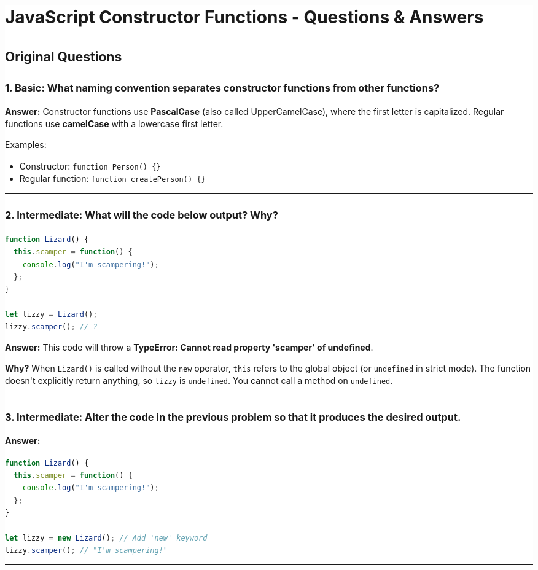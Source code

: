 # JavaScript Constructor Functions - Questions & Answers

## Original Questions

### 1. Basic: What naming convention separates constructor functions from other functions?

**Answer:** Constructor functions use **PascalCase** (also called UpperCamelCase), where the first letter is capitalized. Regular functions use **camelCase** with a lowercase first letter.

Examples:
- Constructor: `function Person() {}`
- Regular function: `function createPerson() {}`

---

### 2. Intermediate: What will the code below output? Why?

```javascript
function Lizard() {
  this.scamper = function() {
    console.log("I'm scampering!");
  };
}

let lizzy = Lizard();
lizzy.scamper(); // ?
```

**Answer:** This code will throw a **TypeError: Cannot read property 'scamper' of undefined**.

**Why?** When `Lizard()` is called without the `new` operator, `this` refers to the global object (or `undefined` in strict mode). The function doesn't explicitly return anything, so `lizzy` is `undefined`. You cannot call a method on `undefined`.

---

### 3. Intermediate: Alter the code in the previous problem so that it produces the desired output.

**Answer:**
```javascript
function Lizard() {
  this.scamper = function() {
    console.log("I'm scampering!");
  };
}

let lizzy = new Lizard(); // Add 'new' keyword
lizzy.scamper(); // "I'm scampering!"
```

---